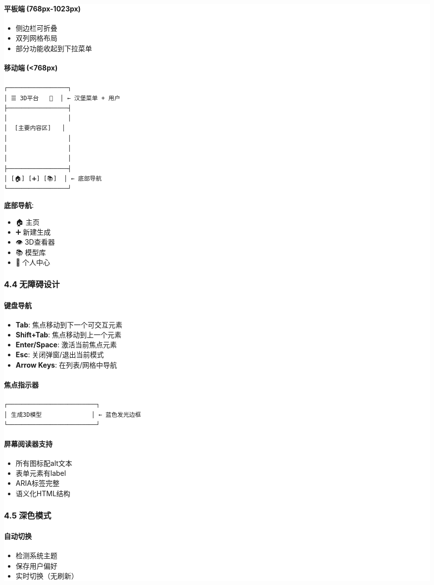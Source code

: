 #### 平板端 (768px-1023px)
- 侧边栏可折叠
- 双列网格布局
- 部分功能收起到下拉菜单

#### 移动端 (<768px)
```
┌─────────────────┐
│ ☰ 3D平台   👤  │ ← 汉堡菜单 + 用户
├─────────────────┤
│                 │
│  [主要内容区]   │
│                 │
│                 │
│                 │
├─────────────────┤
│ [🏠] [➕] [📚]  │ ← 底部导航
└─────────────────┘
```

**底部导航**:
- 🏠 主页
- ➕ 新建生成
- 👁️ 3D查看器
- 📚 模型库
- 👤 个人中心

### 4.4 无障碍设计

#### 键盘导航
- **Tab**: 焦点移动到下一个可交互元素
- **Shift+Tab**: 焦点移动到上一个元素
- **Enter/Space**: 激活当前焦点元素
- **Esc**: 关闭弹窗/退出当前模式
- **Arrow Keys**: 在列表/网格中导航

#### 焦点指示器
```
┌─────────────────────────┐
│ 生成3D模型              │ ← 蓝色发光边框
└─────────────────────────┘
```

#### 屏幕阅读器支持
- 所有图标配alt文本
- 表单元素有label
- ARIA标签完整
- 语义化HTML结构

### 4.5 深色模式

#### 自动切换
- 检测系统主题
- 保存用户偏好
- 实时切换（无刷新）
